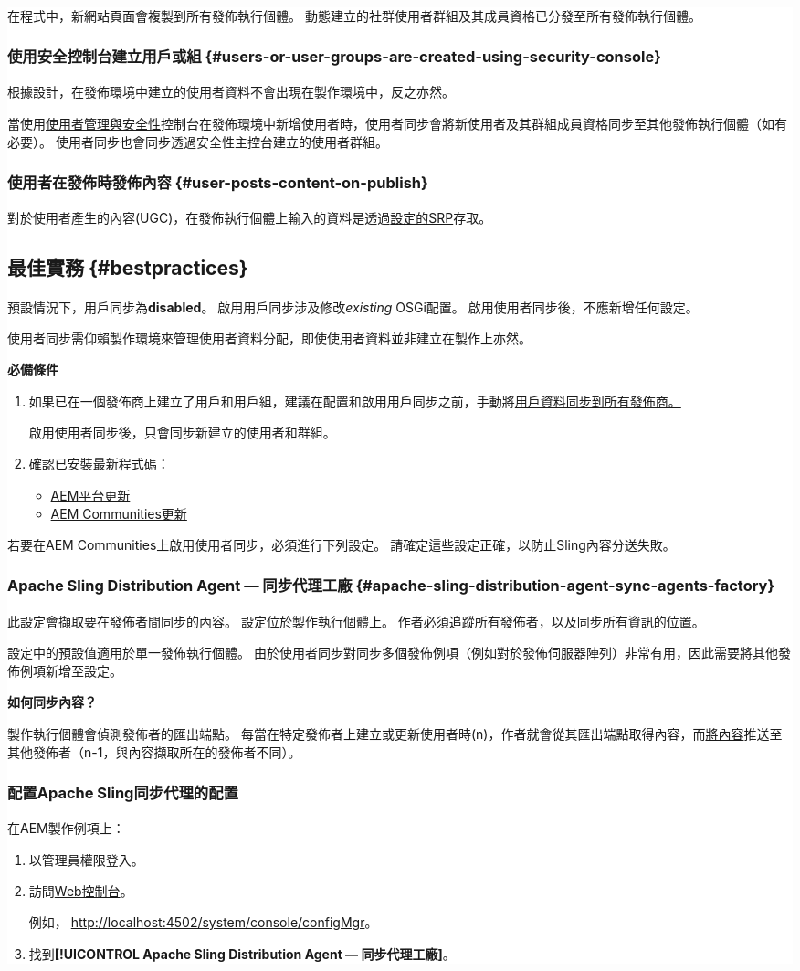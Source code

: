 在程式中，新網站頁面會複製到所有發佈執行個體。 動態建立的社群使用者群組及其成員資格已分發至所有發佈執行個體。

### 使用安全控制台建立用戶或組 {#users-or-user-groups-are-created-using-security-console}

根據設計，在發佈環境中建立的使用者資料不會出現在製作環境中，反之亦然。

當使用[使用者管理與安全性](../../help/sites-administering/security.md)控制台在發佈環境中新增使用者時，使用者同步會將新使用者及其群組成員資格同步至其他發佈執行個體（如有必要）。 使用者同步也會同步透過安全性主控台建立的使用者群組。

### 使用者在發佈時發佈內容 {#user-posts-content-on-publish}

對於使用者產生的內容(UGC)，在發佈執行個體上輸入的資料是透過[設定的SRP](srp-config.md)存取。

## 最佳實務 {#bestpractices}

預設情況下，用戶同步為&#x200B;**disabled**。 啟用用戶同步涉及修改&#x200B;*existing* OSGi配置。 啟用使用者同步後，不應新增任何設定。

使用者同步需仰賴製作環境來管理使用者資料分配，即使使用者資料並非建立在製作上亦然。

**必備條件**

1. 如果已在一個發佈商上建立了用戶和用戶組，建議在配置和啟用用戶同步之前，手動將[用戶資料同步到所有發佈商。](../../help/sites-administering/sync.md#manually-syncing-users-and-user-groups)

   啟用使用者同步後，只會同步新建立的使用者和群組。

1. 確認已安裝最新程式碼：

   * [AEM平台更新](https://helpx.adobe.com/tw/experience-manager/kb/aem62-available-hotfixes.html)
   * [AEM Communities更新](deploy-communities.md#latestfeaturepack)

若要在AEM Communities上啟用使用者同步，必須進行下列設定。 請確定這些設定正確，以防止Sling內容分送失敗。

### Apache Sling Distribution Agent — 同步代理工廠 {#apache-sling-distribution-agent-sync-agents-factory}

此設定會擷取要在發佈者間同步的內容。 設定位於製作執行個體上。 作者必須追蹤所有發佈者，以及同步所有資訊的位置。

設定中的預設值適用於單一發佈執行個體。 由於使用者同步對同步多個發佈例項（例如對於發佈伺服器陣列）非常有用，因此需要將其他發佈例項新增至設定。

**如何同步內容？**

製作執行個體會偵測發佈者的匯出端點。 每當在特定發佈者上建立或更新使用者時(n)，作者就會從其匯出端點取得內容，而[將內容](sync.md#main-pars-image-1413756164)推送至其他發佈者（n-1，與內容擷取所在的發佈者不同）。



### 配置Apache Sling同步代理的配置

在AEM製作例項上：

1. 以管理員權限登入。
1. 訪問[Web控制台](https://helpx.adobe.com/experience-manager/6-4/sites/deploying/using/configuring-osgi.html)。

   例如， [http://localhost:4502/system/console/configMgr](http://localhost:4502/system/console/configMgr)。
1. 找到&#x200B;**[!UICONTROL Apache Sling Distribution Agent — 同步代理工廠]**。
